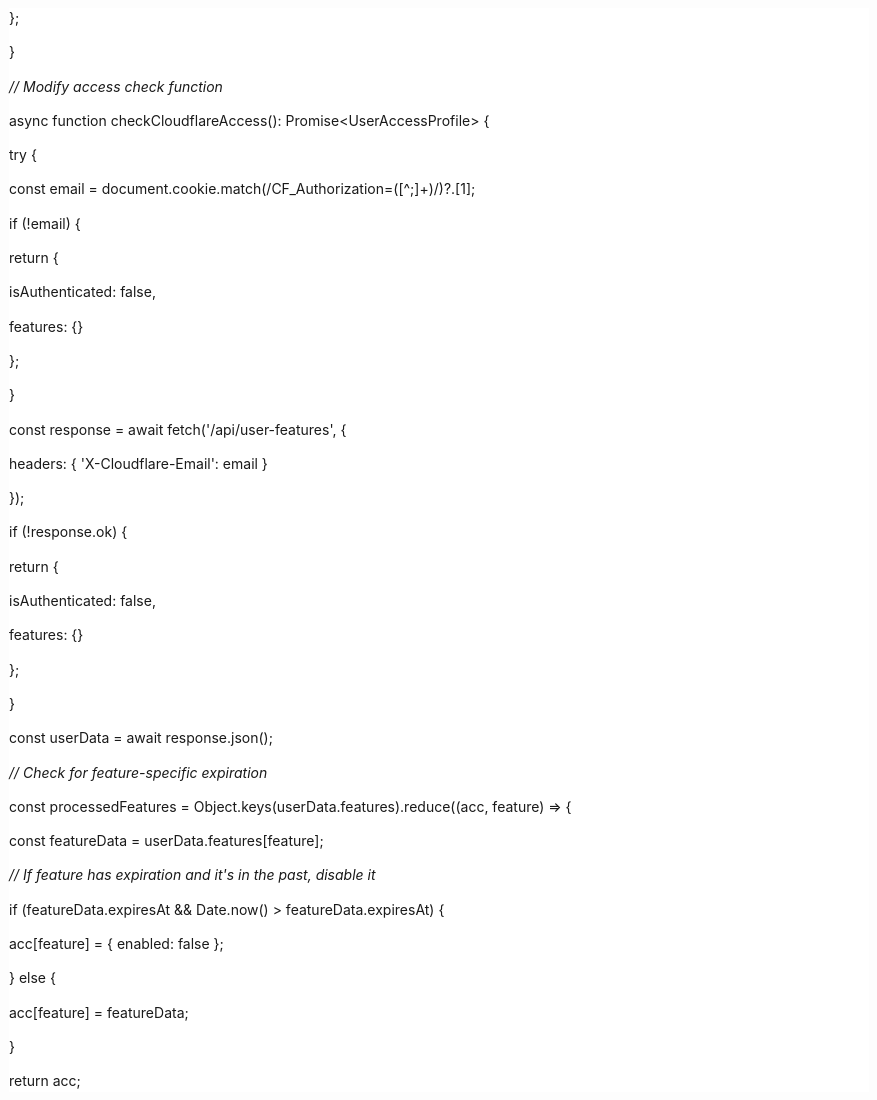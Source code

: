 };

}

*// Modify access check function*

async function checkCloudflareAccess(): Promise\<UserAccessProfile\> {

try {

const email =
document.cookie.match(/CF_Authorization=(\[\^;\]+)/)?.\[1\];

if (!email) {

return {

isAuthenticated: false,

features: {}

};

}

const response = await fetch(\'/api/user-features\', {

headers: { \'X-Cloudflare-Email\': email }

});

if (!response.ok) {

return {

isAuthenticated: false,

features: {}

};

}

const userData = await response.json();

*// Check for feature-specific expiration*

const processedFeatures = Object.keys(userData.features).reduce((acc,
feature) =\> {

const featureData = userData.features\[feature\];

*// If feature has expiration and it\'s in the past, disable it*

if (featureData.expiresAt && Date.now() \> featureData.expiresAt) {

acc\[feature\] = { enabled: false };

} else {

acc\[feature\] = featureData;

}

return acc;
